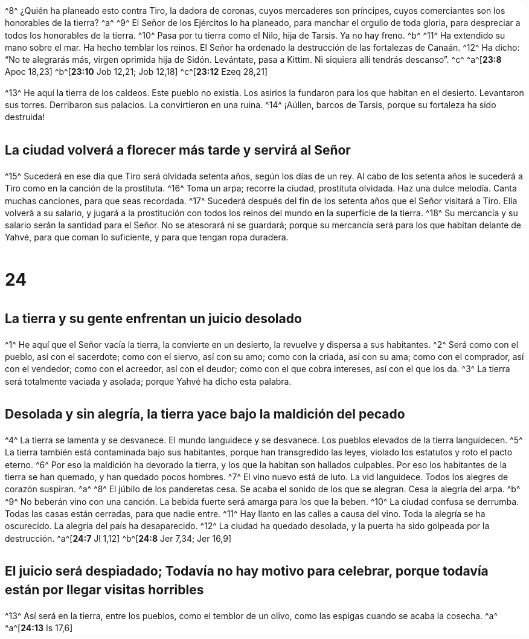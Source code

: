 ^8^ ¿Quién ha planeado esto contra Tiro, la dadora de coronas, cuyos mercaderes son príncipes, cuyos comerciantes son los honorables de la tierra? ^a^ ^9^ El Señor de los Ejércitos lo ha planeado, para manchar el orgullo de toda gloria, para despreciar a todos los honorables de la tierra. ^10^ Pasa por tu tierra como el Nilo, hija de Tarsis. Ya no hay freno. ^b^ ^11^ Ha extendido su mano sobre el mar. Ha hecho temblar los reinos. El Señor ha ordenado la destrucción de las fortalezas de Canaán. ^12^ Ha dicho: “No te alegrarás más, virgen oprimida hija de Sidón. Levántate, pasa a Kittim. Ni siquiera allí tendrás descanso”. ^c^
^a^[**23:8** Apoc 18,23] ^b^[**23:10** Job 12,21; Job 12,18] ^c^[**23:12** Ezeq 28,21]

^13^ He aquí la tierra de los caldeos. Este pueblo no existía. Los asirios la fundaron para los que habitan en el desierto. Levantaron sus torres. Derribaron sus palacios. La convirtieron en una ruina. ^14^ ¡Aúllen, barcos de Tarsis, porque su fortaleza ha sido destruida!

## La ciudad volverá a florecer más tarde y servirá al Señor
^15^ Sucederá en ese día que Tiro será olvidada setenta años, según los días de un rey. Al cabo de los setenta años le sucederá a Tiro como en la canción de la prostituta. ^16^ Toma un arpa; recorre la ciudad, prostituta olvidada. Haz una dulce melodía. Canta muchas canciones, para que seas recordada. ^17^ Sucederá después del fin de los setenta años que el Señor visitará a Tiro. Ella volverá a su salario, y jugará a la prostitución con todos los reinos del mundo en la superficie de la tierra. ^18^ Su mercancía y su salario serán la santidad para el Señor. No se atesorará ni se guardará; porque su mercancía será para los que habitan delante de Yahvé, para que coman lo suficiente, y para que tengan ropa duradera.

# 24
## La tierra y su gente enfrentan un juicio desolado
^1^ He aquí que el Señor vacía la tierra, la convierte en un desierto, la revuelve y dispersa a sus habitantes. ^2^ Será como con el pueblo, así con el sacerdote; como con el siervo, así con su amo; como con la criada, así con su ama; como con el comprador, así con el vendedor; como con el acreedor, así con el deudor; como con el que cobra intereses, así con el que los da. ^3^ La tierra será totalmente vaciada y asolada; porque Yahvé ha dicho esta palabra.

## Desolada y sin alegría, la tierra yace bajo la maldición del pecado
^4^ La tierra se lamenta y se desvanece. El mundo languidece y se desvanece. Los pueblos elevados de la tierra languidecen. ^5^ La tierra también está contaminada bajo sus habitantes, porque han transgredido las leyes, violado los estatutos y roto el pacto eterno. ^6^ Por eso la maldición ha devorado la tierra, y los que la habitan son hallados culpables. Por eso los habitantes de la tierra se han quemado, y han quedado pocos hombres. ^7^ El vino nuevo está de luto. La vid languidece. Todos los alegres de corazón suspiran. ^a^ ^8^ El júbilo de los panderetas cesa. Se acaba el sonido de los que se alegran. Cesa la alegría del arpa. ^b^ ^9^ No beberán vino con una canción. La bebida fuerte será amarga para los que la beben. ^10^ La ciudad confusa se derrumba. Todas las casas están cerradas, para que nadie entre. ^11^ Hay llanto en las calles a causa del vino. Toda la alegría se ha oscurecido. La alegría del país ha desaparecido. ^12^ La ciudad ha quedado desolada, y la puerta ha sido golpeada por la destrucción.
^a^[**24:7** Jl 1,12] ^b^[**24:8** Jer 7,34; Jer 16,9]

## El juicio será despiadado; Todavía no hay motivo para celebrar, porque todavía están por llegar visitas horribles
^13^ Así será en la tierra, entre los pueblos, como el temblor de un olivo, como las espigas cuando se acaba la cosecha. ^a^
^a^[**24:13** Is 17,6]
